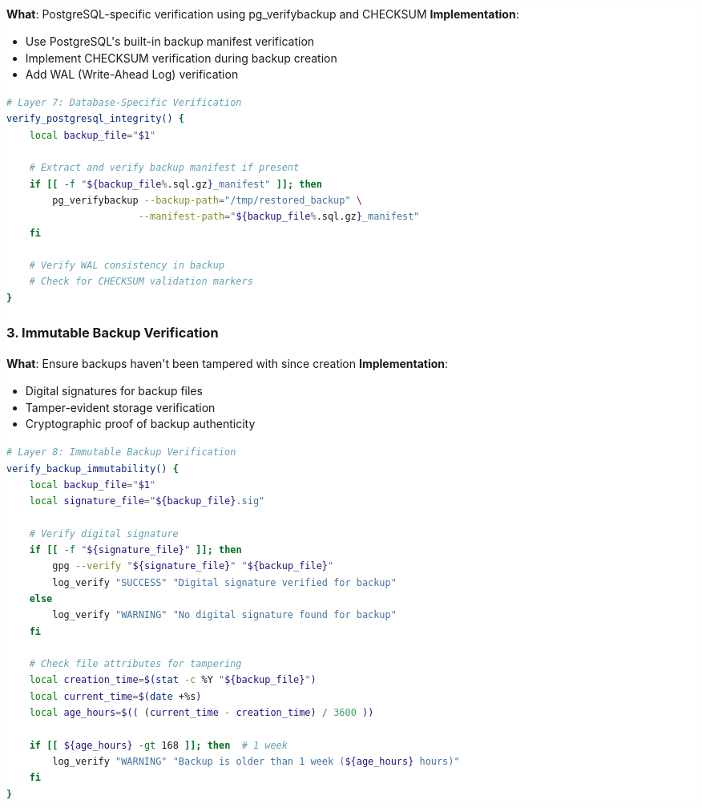 **What**: PostgreSQL-specific verification using pg_verifybackup and CHECKSUM
**Implementation**:

- Use PostgreSQL's built-in backup manifest verification
- Implement CHECKSUM verification during backup creation
- Add WAL (Write-Ahead Log) verification

```bash
# Layer 7: Database-Specific Verification
verify_postgresql_integrity() {
    local backup_file="$1"

    # Extract and verify backup manifest if present
    if [[ -f "${backup_file%.sql.gz}_manifest" ]]; then
        pg_verifybackup --backup-path="/tmp/restored_backup" \
                       --manifest-path="${backup_file%.sql.gz}_manifest"
    fi

    # Verify WAL consistency in backup
    # Check for CHECKSUM validation markers
}
```

### 3. Immutable Backup Verification

**What**: Ensure backups haven't been tampered with since creation
**Implementation**:

- Digital signatures for backup files
- Tamper-evident storage verification
- Cryptographic proof of backup authenticity

```bash
# Layer 8: Immutable Backup Verification
verify_backup_immutability() {
    local backup_file="$1"
    local signature_file="${backup_file}.sig"

    # Verify digital signature
    if [[ -f "${signature_file}" ]]; then
        gpg --verify "${signature_file}" "${backup_file}"
        log_verify "SUCCESS" "Digital signature verified for backup"
    else
        log_verify "WARNING" "No digital signature found for backup"
    fi

    # Check file attributes for tampering
    local creation_time=$(stat -c %Y "${backup_file}")
    local current_time=$(date +%s)
    local age_hours=$(( (current_time - creation_time) / 3600 ))

    if [[ ${age_hours} -gt 168 ]]; then  # 1 week
        log_verify "WARNING" "Backup is older than 1 week (${age_hours} hours)"
    fi
}
```
